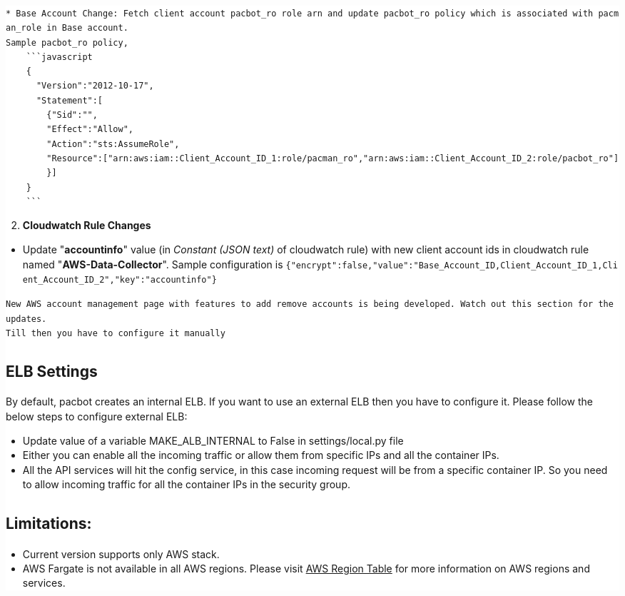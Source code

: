     * Base Account Change: Fetch client account pacbot_ro role arn and update pacbot_ro policy which is associated with pacman_role in Base account.
    Sample pacbot_ro policy,
        ```javascript
        {
          "Version":"2012-10-17",
          "Statement":[
            {"Sid":"",
            "Effect":"Allow",
            "Action":"sts:AssumeRole",
            "Resource":["arn:aws:iam::Client_Account_ID_1:role/pacman_ro","arn:aws:iam::Client_Account_ID_2:role/pacbot_ro"]
            }]
        }
        ```


2. **Cloudwatch Rule Changes**
*  Update "**accountinfo**" value (in _Constant (JSON text)_ of cloudwatch rule) with new client account ids in cloudwatch rule named "**AWS-Data-Collector**". Sample configuration is
  `{"encrypt":false,"value":"Base_Account_ID,Client_Account_ID_1,Client_Account_ID_2","key":"accountinfo"}`

```
New AWS account management page with features to add remove accounts is being developed. Watch out this section for the updates.
Till then you have to configure it manually
```

## ELB Settings
By default, pacbot creates an internal ELB. If you want to use an external ELB then you have to configure it.
Please follow the below steps to configure external ELB:
* Update value of a variable MAKE_ALB_INTERNAL to False in settings/local.py file
* Either you can enable all the incoming traffic or allow them from specific IPs and all the container IPs.
* All the API services will hit the config service, in this case incoming request will be from a specific container IP. So you need to allow incoming traffic for all the container IPs in the security group.

## Limitations:
   * Current version supports only AWS stack.
   * AWS Fargate is not available in all AWS regions.
Please visit  [AWS Region Table](https://aws.amazon.com/about-aws/global-infrastructure/regional-product-services/) for more information on
AWS regions and services.
